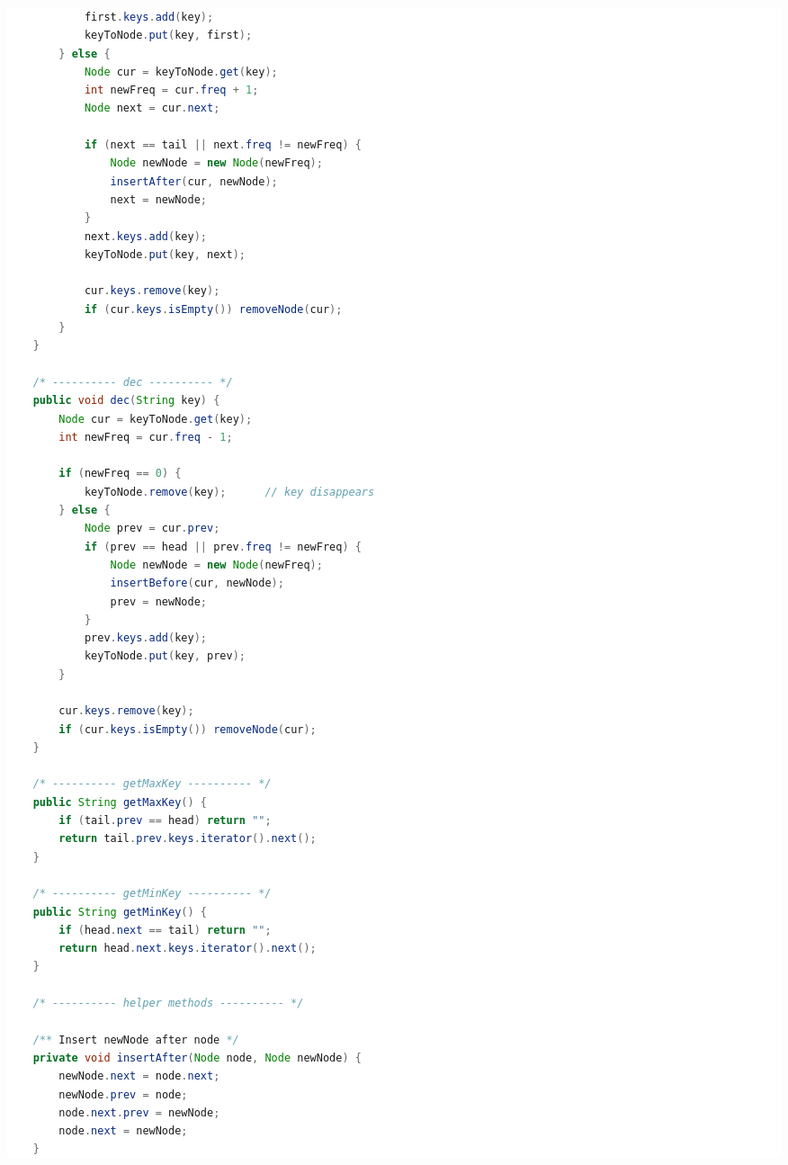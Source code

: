 ```java
            first.keys.add(key);
            keyToNode.put(key, first);
        } else {
            Node cur = keyToNode.get(key);
            int newFreq = cur.freq + 1;
            Node next = cur.next;

            if (next == tail || next.freq != newFreq) {
                Node newNode = new Node(newFreq);
                insertAfter(cur, newNode);
                next = newNode;
            }
            next.keys.add(key);
            keyToNode.put(key, next);

            cur.keys.remove(key);
            if (cur.keys.isEmpty()) removeNode(cur);
        }
    }

    /* ---------- dec ---------- */
    public void dec(String key) {
        Node cur = keyToNode.get(key);
        int newFreq = cur.freq - 1;

        if (newFreq == 0) {
            keyToNode.remove(key);      // key disappears
        } else {
            Node prev = cur.prev;
            if (prev == head || prev.freq != newFreq) {
                Node newNode = new Node(newFreq);
                insertBefore(cur, newNode);
                prev = newNode;
            }
            prev.keys.add(key);
            keyToNode.put(key, prev);
        }

        cur.keys.remove(key);
        if (cur.keys.isEmpty()) removeNode(cur);
    }

    /* ---------- getMaxKey ---------- */
    public String getMaxKey() {
        if (tail.prev == head) return "";
        return tail.prev.keys.iterator().next();
    }

    /* ---------- getMinKey ---------- */
    public String getMinKey() {
        if (head.next == tail) return "";
        return head.next.keys.iterator().next();
    }

    /* ---------- helper methods ---------- */

    /** Insert newNode after node */
    private void insertAfter(Node node, Node newNode) {
        newNode.next = node.next;
        newNode.prev = node;
        node.next.prev = newNode;
        node.next = newNode;
    }
```
